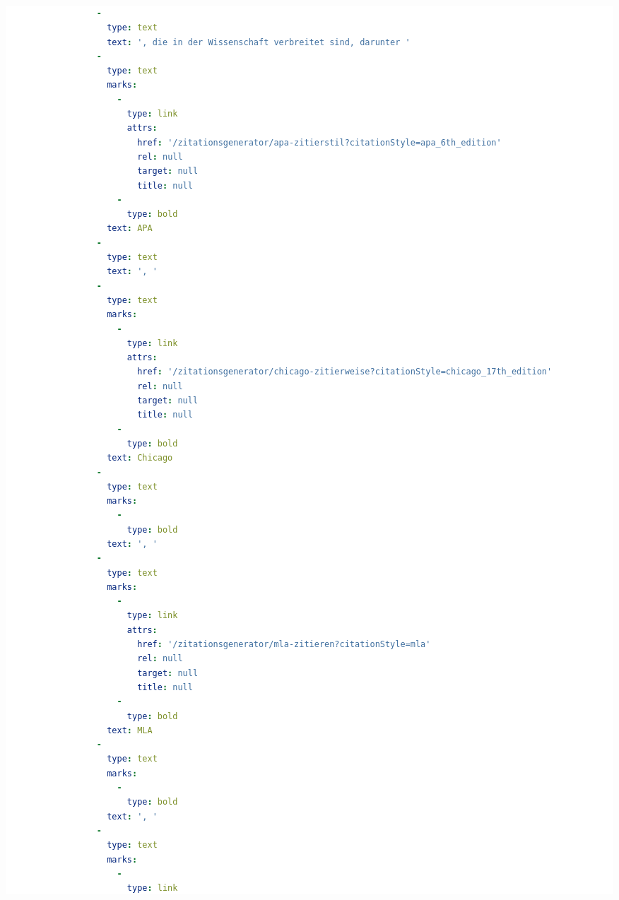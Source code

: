```yaml
                  -
                    type: text
                    text: ', die in der Wissenschaft verbreitet sind, darunter '
                  -
                    type: text
                    marks:
                      -
                        type: link
                        attrs:
                          href: '/zitationsgenerator/apa-zitierstil?citationStyle=apa_6th_edition'
                          rel: null
                          target: null
                          title: null
                      -
                        type: bold
                    text: APA
                  -
                    type: text
                    text: ', '
                  -
                    type: text
                    marks:
                      -
                        type: link
                        attrs:
                          href: '/zitationsgenerator/chicago-zitierweise?citationStyle=chicago_17th_edition'
                          rel: null
                          target: null
                          title: null
                      -
                        type: bold
                    text: Chicago
                  -
                    type: text
                    marks:
                      -
                        type: bold
                    text: ', '
                  -
                    type: text
                    marks:
                      -
                        type: link
                        attrs:
                          href: '/zitationsgenerator/mla-zitieren?citationStyle=mla'
                          rel: null
                          target: null
                          title: null
                      -
                        type: bold
                    text: MLA
                  -
                    type: text
                    marks:
                      -
                        type: bold
                    text: ', '
                  -
                    type: text
                    marks:
                      -
                        type: link
```